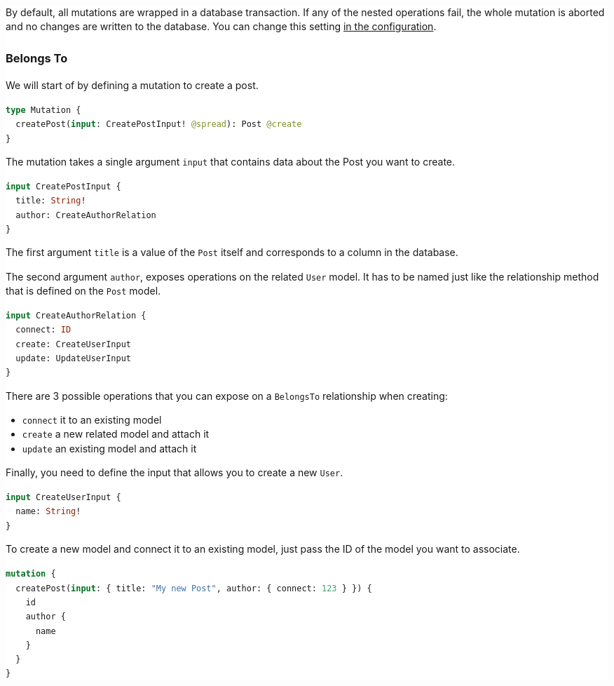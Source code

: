 By default, all mutations are wrapped in a database transaction.
If any of the nested operations fail, the whole mutation is aborted
and no changes are written to the database.
You can change this setting [in the configuration](../getting-started/configuration.md).

### Belongs To

We will start of by defining a mutation to create a post.

```graphql
type Mutation {
  createPost(input: CreatePostInput! @spread): Post @create
}
```

The mutation takes a single argument `input` that contains data about
the Post you want to create.

```graphql
input CreatePostInput {
  title: String!
  author: CreateAuthorRelation
}
```

The first argument `title` is a value of the `Post` itself and corresponds
to a column in the database.

The second argument `author`, exposes operations on the related `User` model.
It has to be named just like the relationship method that is defined on the `Post` model.

```graphql
input CreateAuthorRelation {
  connect: ID
  create: CreateUserInput
  update: UpdateUserInput
}
```

There are 3 possible operations that you can expose on a `BelongsTo` relationship when creating:

- `connect` it to an existing model
- `create` a new related model and attach it
- `update` an existing model and attach it

Finally, you need to define the input that allows you to create a new `User`.

```graphql
input CreateUserInput {
  name: String!
}
```

To create a new model and connect it to an existing model,
just pass the ID of the model you want to associate.

```graphql
mutation {
  createPost(input: { title: "My new Post", author: { connect: 123 } }) {
    id
    author {
      name
    }
  }
}
```

